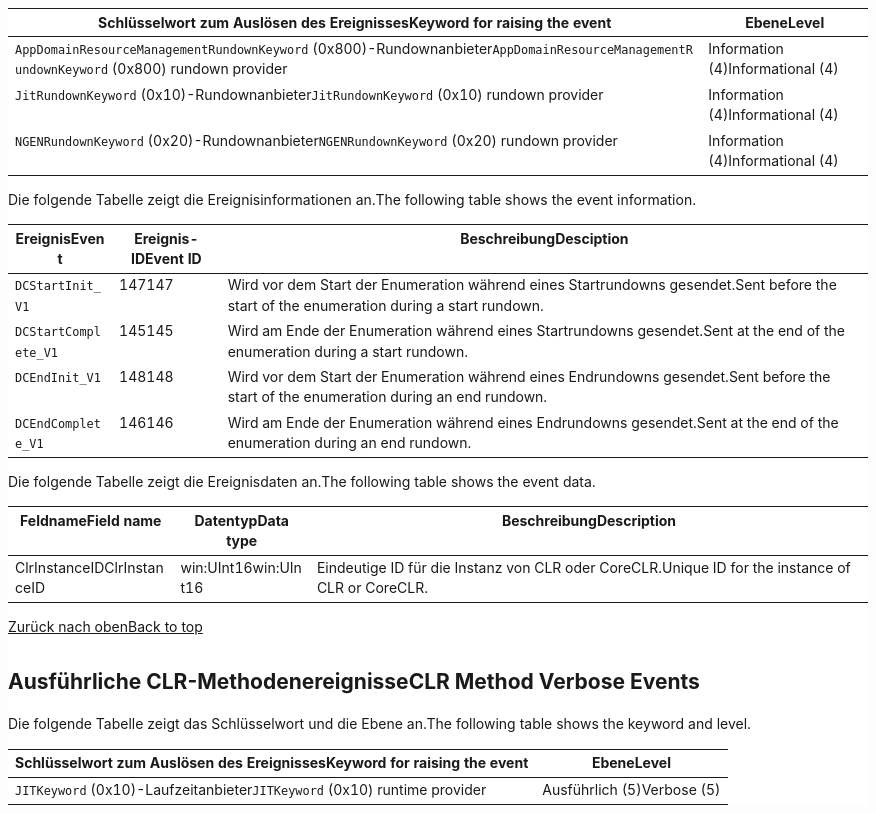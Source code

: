 |<span data-ttu-id="f89f7-177">Schlüsselwort zum Auslösen des Ereignisses</span><span class="sxs-lookup"><span data-stu-id="f89f7-177">Keyword for raising the event</span></span>|<span data-ttu-id="f89f7-178">Ebene</span><span class="sxs-lookup"><span data-stu-id="f89f7-178">Level</span></span>|  
|-----------------------------------|-----------|  
|<span data-ttu-id="f89f7-179">`AppDomainResourceManagementRundownKeyword` (0x800)-Rundownanbieter</span><span class="sxs-lookup"><span data-stu-id="f89f7-179">`AppDomainResourceManagementRundownKeyword` (0x800) rundown provider</span></span>|<span data-ttu-id="f89f7-180">Information (4)</span><span class="sxs-lookup"><span data-stu-id="f89f7-180">Informational (4)</span></span>|  
|<span data-ttu-id="f89f7-181">`JitRundownKeyword` (0x10)-Rundownanbieter</span><span class="sxs-lookup"><span data-stu-id="f89f7-181">`JitRundownKeyword` (0x10) rundown provider</span></span>|<span data-ttu-id="f89f7-182">Information (4)</span><span class="sxs-lookup"><span data-stu-id="f89f7-182">Informational (4)</span></span>|  
|<span data-ttu-id="f89f7-183">`NGENRundownKeyword` (0x20)-Rundownanbieter</span><span class="sxs-lookup"><span data-stu-id="f89f7-183">`NGENRundownKeyword` (0x20) rundown provider</span></span>|<span data-ttu-id="f89f7-184">Information (4)</span><span class="sxs-lookup"><span data-stu-id="f89f7-184">Informational (4)</span></span>|  
  
 <span data-ttu-id="f89f7-185">Die folgende Tabelle zeigt die Ereignisinformationen an.</span><span class="sxs-lookup"><span data-stu-id="f89f7-185">The following table shows the event information.</span></span>  
  
|<span data-ttu-id="f89f7-186">Ereignis</span><span class="sxs-lookup"><span data-stu-id="f89f7-186">Event</span></span>|<span data-ttu-id="f89f7-187">Ereignis-ID</span><span class="sxs-lookup"><span data-stu-id="f89f7-187">Event ID</span></span>|<span data-ttu-id="f89f7-188">Beschreibung</span><span class="sxs-lookup"><span data-stu-id="f89f7-188">Desciption</span></span>|  
|-----------|--------------|----------------|  
|`DCStartInit_V1`|<span data-ttu-id="f89f7-189">147</span><span class="sxs-lookup"><span data-stu-id="f89f7-189">147</span></span>|<span data-ttu-id="f89f7-190">Wird vor dem Start der Enumeration während eines Startrundowns gesendet.</span><span class="sxs-lookup"><span data-stu-id="f89f7-190">Sent before the start of the enumeration during a start rundown.</span></span>|  
|`DCStartComplete_V1`|<span data-ttu-id="f89f7-191">145</span><span class="sxs-lookup"><span data-stu-id="f89f7-191">145</span></span>|<span data-ttu-id="f89f7-192">Wird am Ende der Enumeration während eines Startrundowns gesendet.</span><span class="sxs-lookup"><span data-stu-id="f89f7-192">Sent at the end of the enumeration during a start rundown.</span></span>|  
|`DCEndInit_V1`|<span data-ttu-id="f89f7-193">148</span><span class="sxs-lookup"><span data-stu-id="f89f7-193">148</span></span>|<span data-ttu-id="f89f7-194">Wird vor dem Start der Enumeration während eines Endrundowns gesendet.</span><span class="sxs-lookup"><span data-stu-id="f89f7-194">Sent before the start of the enumeration during an end rundown.</span></span>|  
|`DCEndComplete_V1`|<span data-ttu-id="f89f7-195">146</span><span class="sxs-lookup"><span data-stu-id="f89f7-195">146</span></span>|<span data-ttu-id="f89f7-196">Wird am Ende der Enumeration während eines Endrundowns gesendet.</span><span class="sxs-lookup"><span data-stu-id="f89f7-196">Sent at the end of the enumeration during an end rundown.</span></span>|  
  
 <span data-ttu-id="f89f7-197">Die folgende Tabelle zeigt die Ereignisdaten an.</span><span class="sxs-lookup"><span data-stu-id="f89f7-197">The following table shows the event data.</span></span>  
  
|<span data-ttu-id="f89f7-198">Feldname</span><span class="sxs-lookup"><span data-stu-id="f89f7-198">Field name</span></span>|<span data-ttu-id="f89f7-199">Datentyp</span><span class="sxs-lookup"><span data-stu-id="f89f7-199">Data type</span></span>|<span data-ttu-id="f89f7-200">Beschreibung</span><span class="sxs-lookup"><span data-stu-id="f89f7-200">Description</span></span>|  
|----------------|---------------|-----------------|  
|<span data-ttu-id="f89f7-201">ClrInstanceID</span><span class="sxs-lookup"><span data-stu-id="f89f7-201">ClrInstanceID</span></span>|<span data-ttu-id="f89f7-202">win:UInt16</span><span class="sxs-lookup"><span data-stu-id="f89f7-202">win:UInt16</span></span>|<span data-ttu-id="f89f7-203">Eindeutige ID für die Instanz von CLR oder CoreCLR.</span><span class="sxs-lookup"><span data-stu-id="f89f7-203">Unique ID for the instance of CLR or CoreCLR.</span></span>|  
  
 [<span data-ttu-id="f89f7-204">Zurück nach oben</span><span class="sxs-lookup"><span data-stu-id="f89f7-204">Back to top</span></span>](#top)  
  
<a name="clr_method_verbose_events"></a>   
## <a name="clr-method-verbose-events"></a><span data-ttu-id="f89f7-205">Ausführliche CLR-Methodenereignisse</span><span class="sxs-lookup"><span data-stu-id="f89f7-205">CLR Method Verbose Events</span></span>  
 <span data-ttu-id="f89f7-206">Die folgende Tabelle zeigt das Schlüsselwort und die Ebene an.</span><span class="sxs-lookup"><span data-stu-id="f89f7-206">The following table shows the keyword and level.</span></span>  
  
|<span data-ttu-id="f89f7-207">Schlüsselwort zum Auslösen des Ereignisses</span><span class="sxs-lookup"><span data-stu-id="f89f7-207">Keyword for raising the event</span></span>|<span data-ttu-id="f89f7-208">Ebene</span><span class="sxs-lookup"><span data-stu-id="f89f7-208">Level</span></span>|  
|-----------------------------------|-----------|  
|<span data-ttu-id="f89f7-209">`JITKeyword` (0x10)-Laufzeitanbieter</span><span class="sxs-lookup"><span data-stu-id="f89f7-209">`JITKeyword` (0x10) runtime provider</span></span>|<span data-ttu-id="f89f7-210">Ausführlich (5)</span><span class="sxs-lookup"><span data-stu-id="f89f7-210">Verbose (5)</span></span>|  